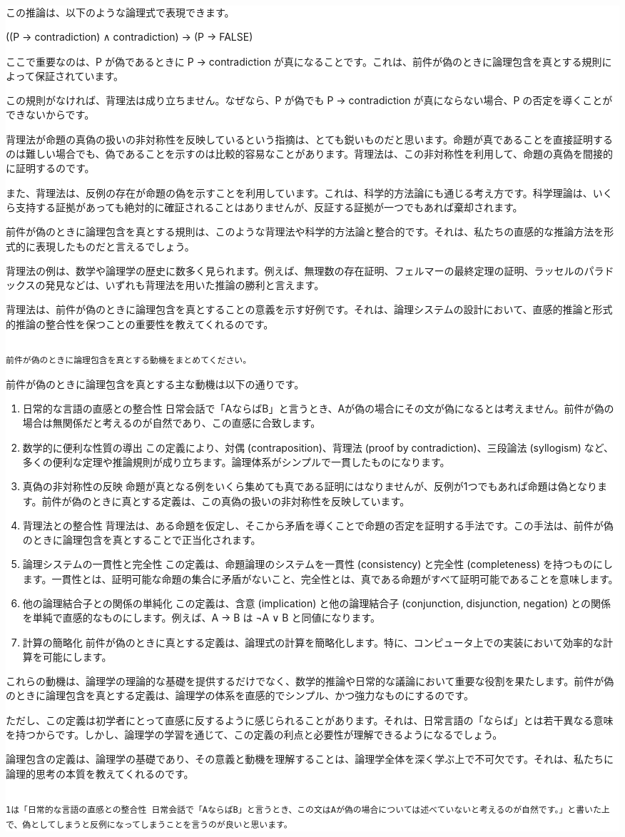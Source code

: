 この推論は、以下のような論理式で表現できます。

((P → contradiction) ∧ contradiction) → (P → FALSE)

ここで重要なのは、P が偽であるときに P → contradiction が真になることです。これは、前件が偽のときに論理包含を真とする規則によって保証されています。

この規則がなければ、背理法は成り立ちません。なぜなら、P が偽でも P → contradiction が真にならない場合、P の否定を導くことができないからです。

背理法が命題の真偽の扱いの非対称性を反映しているという指摘は、とても鋭いものだと思います。命題が真であることを直接証明するのは難しい場合でも、偽であることを示すのは比較的容易なことがあります。背理法は、この非対称性を利用して、命題の真偽を間接的に証明するのです。

また、背理法は、反例の存在が命題の偽を示すことを利用しています。これは、科学的方法論にも通じる考え方です。科学理論は、いくら支持する証拠があっても絶対的に確証されることはありませんが、反証する証拠が一つでもあれば棄却されます。

前件が偽のときに論理包含を真とする規則は、このような背理法や科学的方法論と整合的です。それは、私たちの直感的な推論方法を形式的に表現したものだと言えるでしょう。

背理法の例は、数学や論理学の歴史に数多く見られます。例えば、無理数の存在証明、フェルマーの最終定理の証明、ラッセルのパラドックスの発見などは、いずれも背理法を用いた推論の勝利と言えます。

背理法は、前件が偽のときに論理包含を真とすることの意義を示す好例です。それは、論理システムの設計において、直感的推論と形式的推論の整合性を保つことの重要性を教えてくれるのです。

##

    前件が偽のときに論理包含を真とする動機をまとめてください。

前件が偽のときに論理包含を真とする主な動機は以下の通りです。

1. 日常的な言語の直感との整合性
   日常会話で「AならばB」と言うとき、Aが偽の場合にその文が偽になるとは考えません。前件が偽の場合は無関係だと考えるのが自然であり、この直感に合致します。

2. 数学的に便利な性質の導出
   この定義により、対偶 (contraposition)、背理法 (proof by contradiction)、三段論法 (syllogism) など、多くの便利な定理や推論規則が成り立ちます。論理体系がシンプルで一貫したものになります。

3. 真偽の非対称性の反映
   命題が真となる例をいくら集めても真である証明にはなりませんが、反例が1つでもあれば命題は偽となります。前件が偽のときに真とする定義は、この真偽の扱いの非対称性を反映しています。

4. 背理法との整合性
   背理法は、ある命題を仮定し、そこから矛盾を導くことで命題の否定を証明する手法です。この手法は、前件が偽のときに論理包含を真とすることで正当化されます。

5. 論理システムの一貫性と完全性
   この定義は、命題論理のシステムを一貫性 (consistency) と完全性 (completeness) を持つものにします。一貫性とは、証明可能な命題の集合に矛盾がないこと、完全性とは、真である命題がすべて証明可能であることを意味します。

6. 他の論理結合子との関係の単純化
   この定義は、含意 (implication) と他の論理結合子 (conjunction, disjunction, negation) との関係を単純で直感的なものにします。例えば、A → B は ¬A ∨ B と同値になります。

7. 計算の簡略化
   前件が偽のときに真とする定義は、論理式の計算を簡略化します。特に、コンピュータ上での実装において効率的な計算を可能にします。

これらの動機は、論理学の理論的な基礎を提供するだけでなく、数学的推論や日常的な議論において重要な役割を果たします。前件が偽のときに論理包含を真とする定義は、論理学の体系を直感的でシンプル、かつ強力なものにするのです。

ただし、この定義は初学者にとって直感に反するように感じられることがあります。それは、日常言語の「ならば」とは若干異なる意味を持つからです。しかし、論理学の学習を通じて、この定義の利点と必要性が理解できるようになるでしょう。

論理包含の定義は、論理学の基礎であり、その意義と動機を理解することは、論理学全体を深く学ぶ上で不可欠です。それは、私たちに論理的思考の本質を教えてくれるのです。

##

    1は「日常的な言語の直感との整合性 日常会話で「AならばB」と言うとき、この文はAが偽の場合については述べていないと考えるのが自然です。」と書いた上で、偽としてしまうと反例になってしまうことを言うのが良いと思います。
